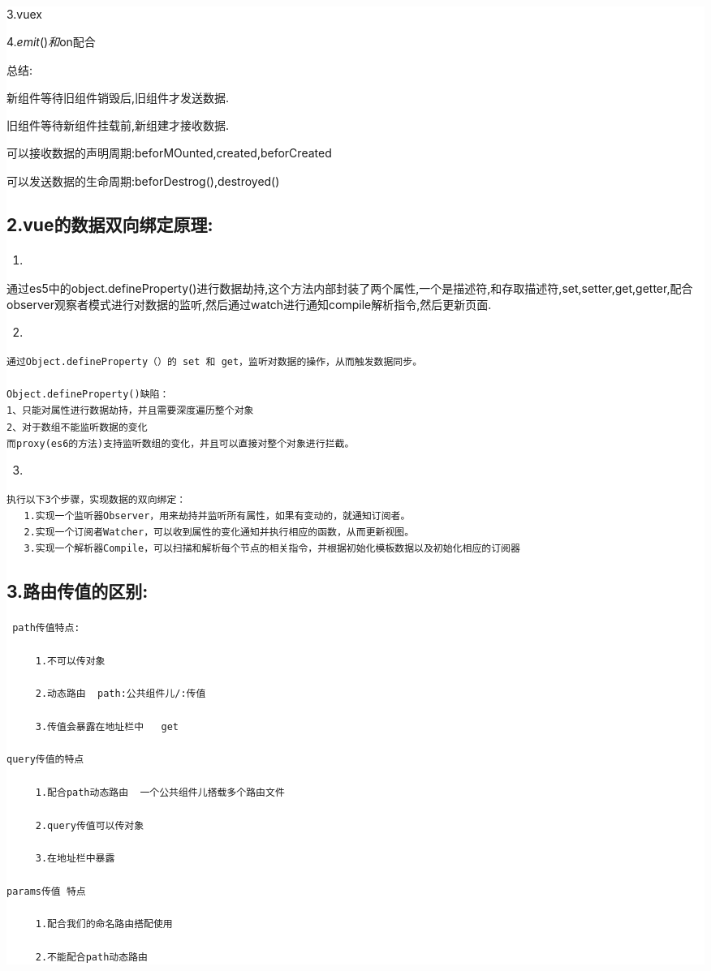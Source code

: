 3.vuex

4.$emit()和$on配合

总结:

新组件等待旧组件销毁后,旧组件才发送数据.

旧组件等待新组件挂载前,新组建才接收数据.



可以接收数据的声明周期:beforMOunted,created,beforCreated

可以发送数据的生命周期:beforDestrog(),destroyed()

## 2.vue的数据双向绑定原理:

1.

通过es5中的object.defineProperty()进行数据劫持,这个方法内部封装了两个属性,一个是描述符,和存取描述符,set,setter,get,getter,配合observer观察者模式进行对数据的监听,然后通过watch进行通知compile解析指令,然后更新页面.

2.

```
通过Object.defineProperty（）的 set 和 get，监听对数据的操作，从而触发数据同步。

Object.defineProperty()缺陷：
1、只能对属性进行数据劫持，并且需要深度遍历整个对象
2、对于数组不能监听数据的变化
而proxy(es6的方法)支持监听数组的变化，并且可以直接对整个对象进行拦截。
```

3.

```
执行以下3个步骤，实现数据的双向绑定：
   1.实现一个监听器Observer，用来劫持并监听所有属性，如果有变动的，就通知订阅者。
   2.实现一个订阅者Watcher，可以收到属性的变化通知并执行相应的函数，从而更新视图。
   3.实现一个解析器Compile，可以扫描和解析每个节点的相关指令，并根据初始化模板数据以及初始化相应的订阅器

```



## 3.路由传值的区别:

```
 path传值特点:

​     1.不可以传对象

​     2.动态路由  path:公共组件儿/:传值

​     3.传值会暴露在地址栏中   get

query传值的特点  

​     1.配合path动态路由  一个公共组件儿搭载多个路由文件

​     2.query传值可以传对象

​     3.在地址栏中暴露

params传值 特点

​     1.配合我们的命名路由搭配使用

​     2.不能配合path动态路由

```